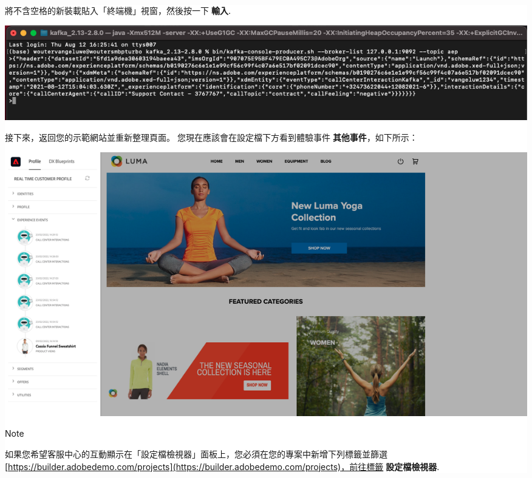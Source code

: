 將不含空格的新裝載貼入「終端機」視窗，然後按一下 **輸入**.

![卡夫卡](./images/kc23a.png)

接下來，返回您的示範網站並重新整理頁面。 您現在應該會在設定檔下方看到體驗事件 **其他事件**，如下所示：

![卡夫卡](./images/kc24.png)

>[!NOTE]
>
>如果您希望客服中心的互動顯示在「設定檔檢視器」面板上，您必須在您的專案中新增下列標籤並篩選 [https://builder.adobedemo.com/projects](https://builder.adobedemo.com/projects)，前往標籤 **設定檔檢視器**.
